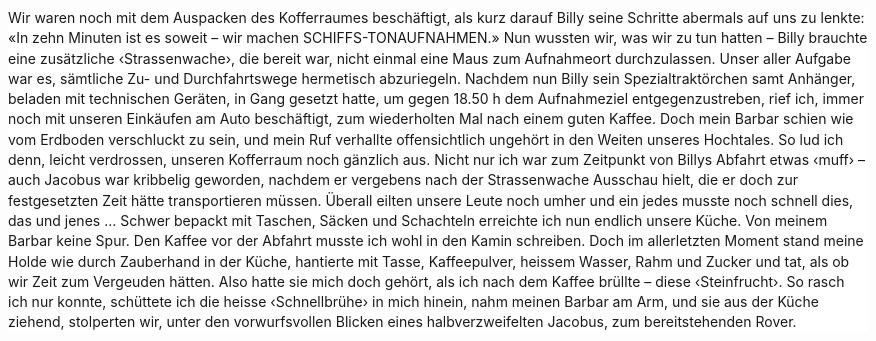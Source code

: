 Wir waren noch mit dem Auspacken des Kofferraumes beschäftigt, als kurz darauf Billy seine Schritte abermals auf uns zu lenkte: «In zehn Minuten ist es soweit – wir machen SCHIFFS-TONAUFNAHMEN.» Nun wussten wir, was wir zu tun hatten – Billy brauchte eine zusätzliche ‹Strassenwache›, die bereit war, nicht einmal eine Maus zum Aufnahmeort durchzulassen. Unser aller Aufgabe war es, sämtliche Zu- und Durchfahrtswege hermetisch abzuriegeln. Nachdem nun Billy sein Spezialtraktörchen samt Anhänger, beladen mit technischen Geräten, in Gang gesetzt hatte, um gegen 18.50 h dem Aufnahmeziel entgegenzustreben, rief ich, immer noch mit unseren Einkäufen am Auto beschäftigt, zum wiederholten Mal nach einem guten Kaffee. Doch mein Barbar schien wie vom Erdboden verschluckt zu sein, und mein Ruf verhallte offensichtlich ungehört in den Weiten unseres Hochtales. So lud ich denn, leicht verdrossen, unseren Kofferraum noch gänzlich aus. Nicht nur ich war zum Zeitpunkt von Billys Abfahrt etwas ‹muff› – auch Jacobus war kribbelig geworden, nachdem er vergebens nach der Strassenwache Ausschau hielt, die er doch zur festgesetzten Zeit hätte transportieren müssen. Überall eilten unsere Leute noch umher und ein jedes musste noch schnell dies, das und jenes … Schwer bepackt mit Taschen, Säcken und Schachteln erreichte ich nun endlich unsere Küche. Von meinem Barbar keine Spur. Den Kaffee vor der Abfahrt musste ich wohl in den Kamin schreiben. Doch im allerletzten Moment stand meine Holde wie durch Zauberhand in der Küche, hantierte mit Tasse, Kaffeepulver, heissem Wasser, Rahm und Zucker und tat, als ob wir Zeit zum Vergeuden hätten. Also hatte sie mich doch gehört, als ich nach dem Kaffee brüllte – diese ‹Steinfrucht›. So rasch ich nur konnte, schüttete ich die heisse ‹Schnellbrühe› in mich hinein, nahm meinen Barbar am Arm, und sie aus der Küche ziehend, stolperten wir, unter den vorwurfsvollen Blicken eines halbverzweifelten Jacobus, zum bereitstehenden Rover.